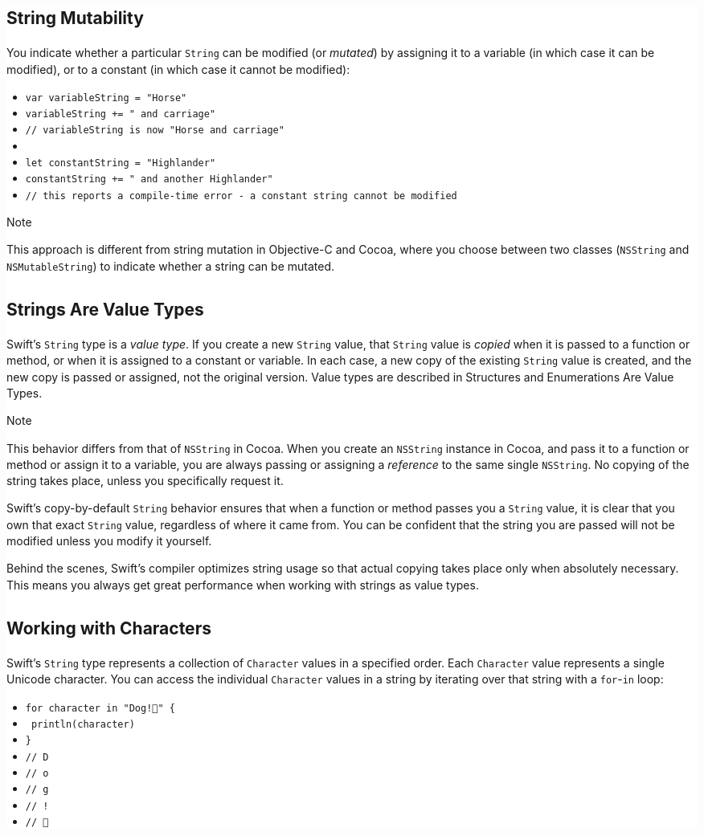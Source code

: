 ## String Mutability

You indicate whether a particular `String` can be modified (or _mutated_) by
assigning it to a variable (in which case it can be modified), or to a
constant (in which case it cannot be modified):

  * `var variableString = "Horse"`
  * `variableString += " and carriage"`
  * `// variableString is now "Horse and carriage"`
  * ` `
  * `let constantString = "Highlander"`
  * `constantString += " and another Highlander"`
  * `// this reports a compile-time error - a constant string cannot be modified`

Note

This approach is different from string mutation in Objective-C and Cocoa,
where you choose between two classes (`NSString` and `NSMutableString`) to
indicate whether a string can be mutated.

## Strings Are Value Types

Swift’s `String` type is a _value type_. If you create a new `String` value,
that `String` value is _copied_ when it is passed to a function or method, or
when it is assigned to a constant or variable. In each case, a new copy of the
existing `String` value is created, and the new copy is passed or assigned,
not the original version. Value types are described in Structures and
Enumerations Are Value Types.

Note

This behavior differs from that of `NSString` in Cocoa. When you create an
`NSString` instance in Cocoa, and pass it to a function or method or assign it
to a variable, you are always passing or assigning a _reference_ to the same
single `NSString`. No copying of the string takes place, unless you
specifically request it.

Swift’s copy-by-default `String` behavior ensures that when a function or
method passes you a `String` value, it is clear that you own that exact
`String` value, regardless of where it came from. You can be confident that
the string you are passed will not be modified unless you modify it yourself.

Behind the scenes, Swift’s compiler optimizes string usage so that actual
copying takes place only when absolutely necessary. This means you always get
great performance when working with strings as value types.

## Working with Characters

Swift’s `String` type represents a collection of `Character` values in a
specified order. Each `Character` value represents a single Unicode character.
You can access the individual `Character` values in a string by iterating over
that string with a `for`-`in` loop:

  * `for character in "Dog!🐶" {`
  * ` println(character)`
  * `}`
  * `// D`
  * `// o`
  * `// g`
  * `// !`
  * `// 🐶`
